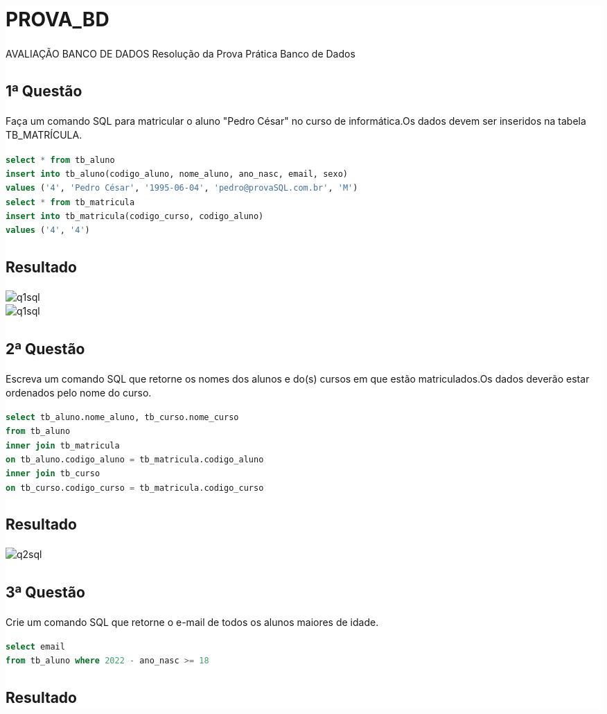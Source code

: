 # PROVA_BD
AVALIAÇÃO BANCO DE DADOS
 Resolução da Prova Prática Banco de Dados

## 1ª Questão
Faça um comando SQL para matricular o aluno "Pedro César" no  curso de informática.Os dados devem ser inseridos na tabela TB_MATRÍCULA.

```sql
select * from tb_aluno
insert into tb_aluno(codigo_aluno, nome_aluno, ano_nasc, email, sexo)
values ('4', 'Pedro César', '1995-06-04', 'pedro@provaSQL.com.br', 'M')
select * from tb_matricula
insert into tb_matricula(codigo_curso, codigo_aluno)
values ('4', '4')
```
## Resultado 

![q1sql](https://user-images.githubusercontent.com/114403979/206186429-af1a1a67-b402-4d8d-9c29-eb38b7826505.png)
<br/>
![q1sql](https://user-images.githubusercontent.com/114403979/206186442-0047b5c9-f95d-4b70-99e5-2033b8503a11.png)


## 2ª Questão
Escreva um comando SQL que retorne os nomes dos alunos e do(s) cursos em que estão matriculados.Os dados deverão estar ordenados pelo nome do curso.  

```sql
select tb_aluno.nome_aluno, tb_curso.nome_curso
from tb_aluno
inner join tb_matricula
on tb_aluno.codigo_aluno = tb_matricula.codigo_aluno
inner join tb_curso
on tb_curso.codigo_curso = tb_matricula.codigo_curso
```
## Resultado 

![q2sql](https://user-images.githubusercontent.com/114403979/206186499-aa04cc46-34ac-4e64-b51f-1843522f754f.png)


## 3ª Questão
Crie um comando SQL que retorne o e-mail de todos os alunos maiores de idade.

```sql
select email
from tb_aluno where 2022 - ano_nasc >= 18
```
## Resultado 
